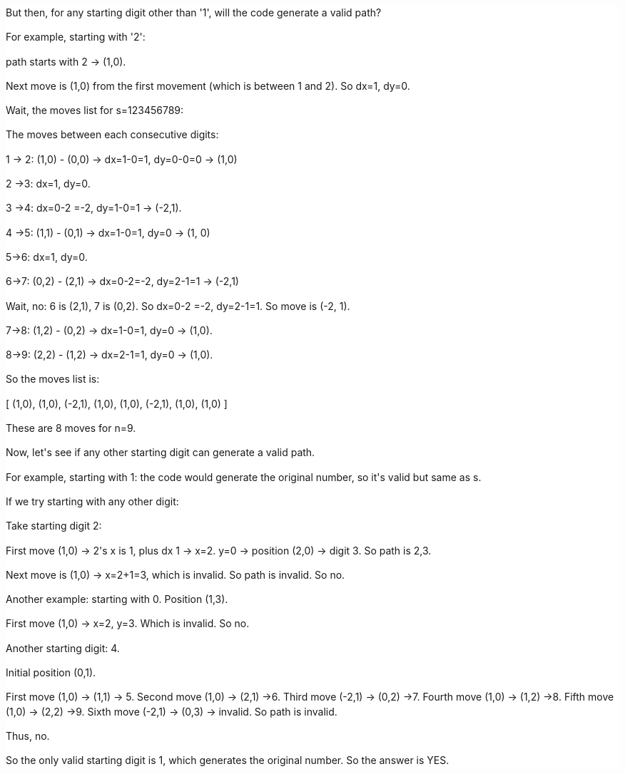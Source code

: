 But then, for any starting digit other than '1', will the code generate a valid path?

For example, starting with '2':

path starts with 2 → (1,0).

Next move is (1,0) from the first movement (which is between 1 and 2). So dx=1, dy=0.

Wait, the moves list for s=123456789:

The moves between each consecutive digits:

1 → 2: (1,0) - (0,0) → dx=1-0=1, dy=0-0=0 → (1,0)

2 →3: dx=1, dy=0.

3 →4: dx=0-2 =-2, dy=1-0=1 → (-2,1).

4 →5: (1,1) - (0,1) → dx=1-0=1, dy=0 → (1, 0)

5→6: dx=1, dy=0.

6→7: (0,2) - (2,1) → dx=0-2=-2, dy=2-1=1 → (-2,1)

Wait, no: 6 is (2,1), 7 is (0,2). So dx=0-2 =-2, dy=2-1=1. So move is (-2, 1).

7→8: (1,2) - (0,2) → dx=1-0=1, dy=0 → (1,0).

8→9: (2,2) - (1,2) → dx=2-1=1, dy=0 → (1,0).

So the moves list is:

[ (1,0), (1,0), (-2,1), (1,0), (1,0), (-2,1), (1,0), (1,0) ]

These are 8 moves for n=9.

Now, let's see if any other starting digit can generate a valid path.

For example, starting with 1: the code would generate the original number, so it's valid but same as s.

If we try starting with any other digit:

Take starting digit 2:

First move (1,0) → 2's x is 1, plus dx 1 → x=2. y=0 → position (2,0) → digit 3. So path is 2,3.

Next move is (1,0) → x=2+1=3, which is invalid. So path is invalid. So no.

Another example: starting with 0. Position (1,3).

First move (1,0) → x=2, y=3. Which is invalid. So no.

Another starting digit: 4.

Initial position (0,1).

First move (1,0) → (1,1) → 5. Second move (1,0) → (2,1) →6. Third move (-2,1) → (0,2) →7. Fourth move (1,0) → (1,2) →8. Fifth move (1,0) → (2,2) →9. Sixth move (-2,1) → (0,3) → invalid. So path is invalid.

Thus, no.

So the only valid starting digit is 1, which generates the original number. So the answer is YES.
